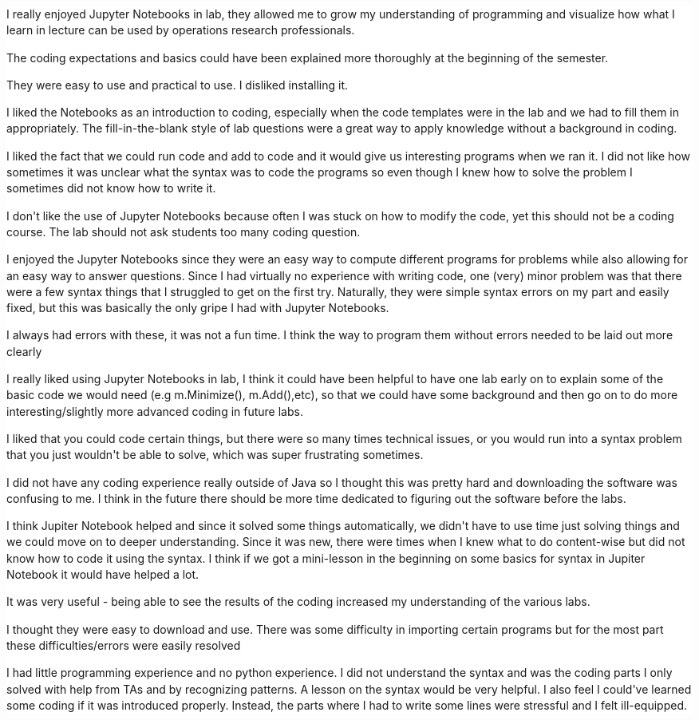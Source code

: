 I really enjoyed Jupyter Notebooks in lab, they allowed me to grow my understanding of programming and visualize how what I learn in lecture can be used by operations research professionals.

The coding expectations and basics could have been explained more thoroughly at the beginning of the semester.

They were easy to use and practical to use. I disliked installing it.

I liked the Notebooks as an introduction to coding, especially when the code templates were in the lab and we had to fill them in appropriately. The fill-in-the-blank style of lab questions were a great way to apply knowledge without a background in coding. 

I liked the fact that we could run code and add to code and it would give us interesting programs when we ran it. I did not like how sometimes it was unclear what the syntax was to code the programs so even though I knew how to solve the problem I sometimes did not know how to write it.

I don't like the use of Jupyter Notebooks because often I was stuck on how to modify the code, yet this should not be a coding course. The lab should not ask students too many coding question.

I enjoyed the Jupyter Notebooks since they were an easy way to compute different programs for problems while also allowing for an easy way to answer questions. Since I had virtually no experience with writing code, one (very) minor problem was that there were a few syntax things that I struggled to get on the first try. Naturally, they were simple syntax errors on my part and easily fixed, but this was basically the only gripe I had with Jupyter Notebooks.

I always had errors with these, it was not a fun time. I think the way to program them without errors needed to be laid out more clearly 

I really liked using Jupyter Notebooks in lab, I think it could have been helpful to have one lab early on to explain some of the basic code we would need (e.g m.Minimize(), m.Add(),etc), so that we could have some background and then go on to do more interesting/slightly more advanced coding in future labs. 

I liked that you could code certain things, but there were so many times technical issues, or you would run into a syntax problem that you just wouldn't be able to solve, which was super frustrating sometimes.

I did not have any coding experience really outside of Java so I thought this was pretty hard and downloading the software was confusing to me. I think in the future there should be more time dedicated to figuring out the software before the labs.

I think Jupiter Notebook helped and since it solved some things automatically, we didn't have to use time just solving things and we could move on to deeper understanding. Since it was new, there were times when I knew what to do content-wise but did not know how to code it using the syntax. I think if we got a mini-lesson in the beginning on some basics for syntax in Jupiter Notebook it would have helped a lot.

It was very useful - being able to see the results of the coding increased my understanding of the various labs.

I thought they were easy to download and use. There was some difficulty in importing certain programs but for the most part these difficulties/errors were easily resolved

I had little programming experience and no python experience. I did not understand the syntax and was the coding parts I only solved with help from TAs and by recognizing patterns. A lesson on the syntax would be very helpful. I also feel I could've learned some coding if it was introduced properly. Instead, the parts where I had to write some lines were stressful and I felt ill-equipped. 
